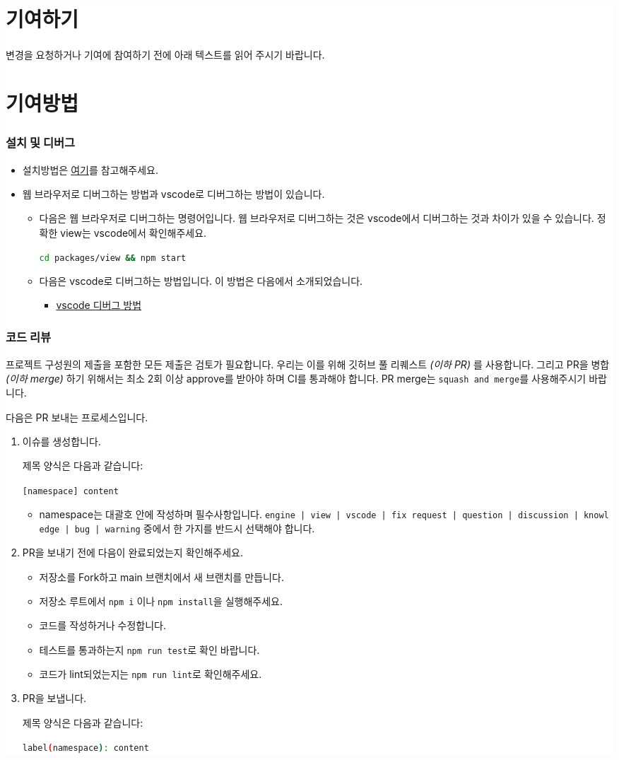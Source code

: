 # 기여하기

변경을 요청하거나 기여에 참여하기 전에 아래 텍스트를 읽어 주시기 바랍니다.

# 기여방법

### 설치 및 디버그

- 설치방법은 [여기](https://github.com/githru/githru-vscode-ext/blob/main/CONTRIBUTING.md#installation)를 참고해주세요.

- 웹 브라우저로 디버그하는 방법과 vscode로 디버그하는 방법이 있습니다.

  - 다음은 웹 브라우저로 디버그하는 명령어입니다. 웹 브라우저로 디버그하는 것은 vscode에서 디버그하는 것과 차이가 있을 수 있습니다. 정확한 view는 vscode에서 확인해주세요.

    ```bash
    cd packages/view && npm start
    ```

  - 다음은 vscode로 디버그하는 방법입니다. 이 방법은 다음에서 소개되었습니다.
    - [vscode 디버그 방법](https://github.com/githru/githru-vscode-ext/blob/main/CONTRIBUTING.md#debugging)

### 코드 리뷰

프로젝트 구성원의 제출을 포함한 모든 제출은 검토가 필요합니다. 우리는 이를 위해 깃허브 풀 리퀘스트 _(이하 PR)_ 를 사용합니다. 그리고 PR을 병합 _(이하 merge)_ 하기 위해서는 최소 2회 이상 approve를 받아야 하며 CI를 통과해야 합니다. PR merge는 `squash and merge`를 사용해주시기 바랍니다.

다음은 PR 보내는 프로세스입니다.

1. 이슈를 생성합니다.

   제목 양식은 다음과 같습니다:

   ```bash
   [namespace] content
   ```

   - namespace는 대괄호 안에 작성하며 필수사항입니다. `engine | view | vscode | fix request | question | discussion | knowledge | bug | warning` 중에서 한 가지를 반드시 선택해야 합니다.

2. PR을 보내기 전에 다음이 완료되었는지 확인해주세요.

   - 저장소를 Fork하고 main 브랜치에서 새 브랜치를 만듭니다.

   - 저장소 루트에서 `npm i` 이나 `npm install`을 실행해주세요.

   - 코드를 작성하거나 수정합니다.

   - 테스트를 통과하는지 `npm run test`로 확인 바랍니다.

   - 코드가 lint되었는지는 `npm run lint`로 확인해주세요.

3. PR을 보냅니다.

   제목 양식은 다음과 같습니다:

   ```bash
   label(namespace): content
   ```
